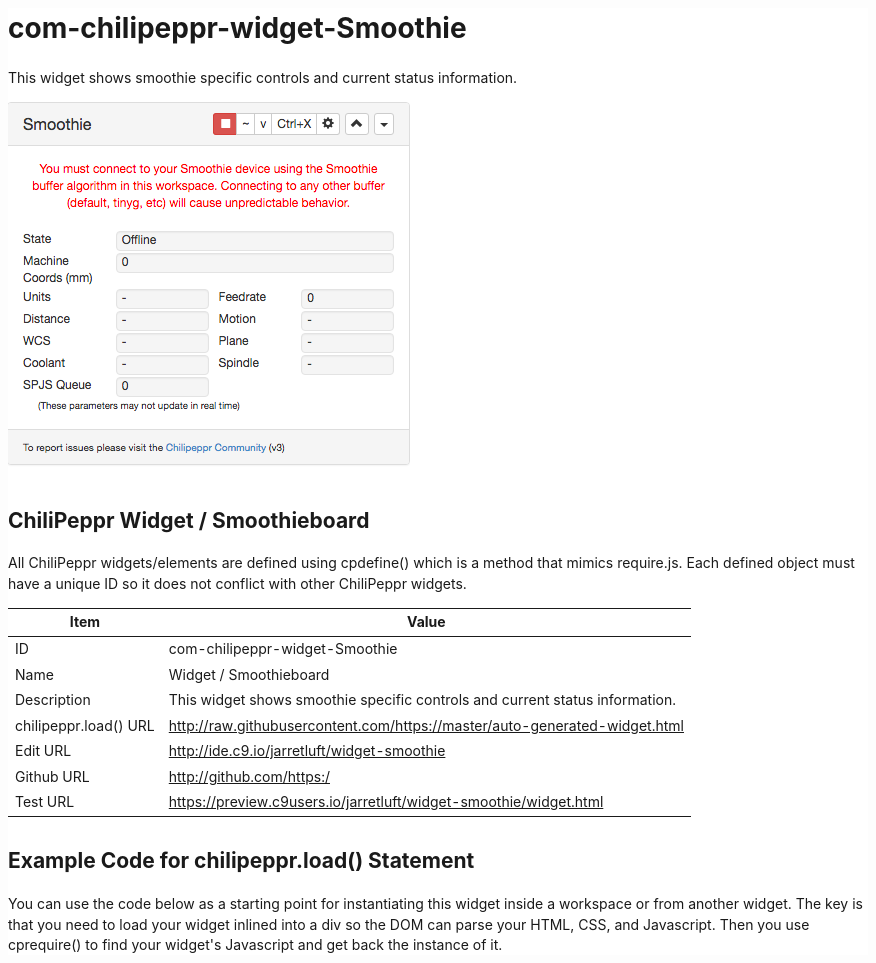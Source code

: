 # com-chilipeppr-widget-Smoothie
This widget shows smoothie specific controls and current status information.

![alt text](screenshot.png "Screenshot")

## ChiliPeppr Widget / Smoothieboard

All ChiliPeppr widgets/elements are defined using cpdefine() which is a method
that mimics require.js. Each defined object must have a unique ID so it does
not conflict with other ChiliPeppr widgets.

| Item                  | Value           |
| -------------         | ------------- | 
| ID                    | com-chilipeppr-widget-Smoothie |
| Name                  | Widget / Smoothieboard |
| Description           | This widget shows smoothie specific controls and current status information. |
| chilipeppr.load() URL | http://raw.githubusercontent.com/https://master/auto-generated-widget.html |
| Edit URL              | http://ide.c9.io/jarretluft/widget-smoothie |
| Github URL            | http://github.com/https:/ |
| Test URL              | https://preview.c9users.io/jarretluft/widget-smoothie/widget.html |

## Example Code for chilipeppr.load() Statement

You can use the code below as a starting point for instantiating this widget 
inside a workspace or from another widget. The key is that you need to load 
your widget inlined into a div so the DOM can parse your HTML, CSS, and 
Javascript. Then you use cprequire() to find your widget's Javascript and get 
back the instance of it.
